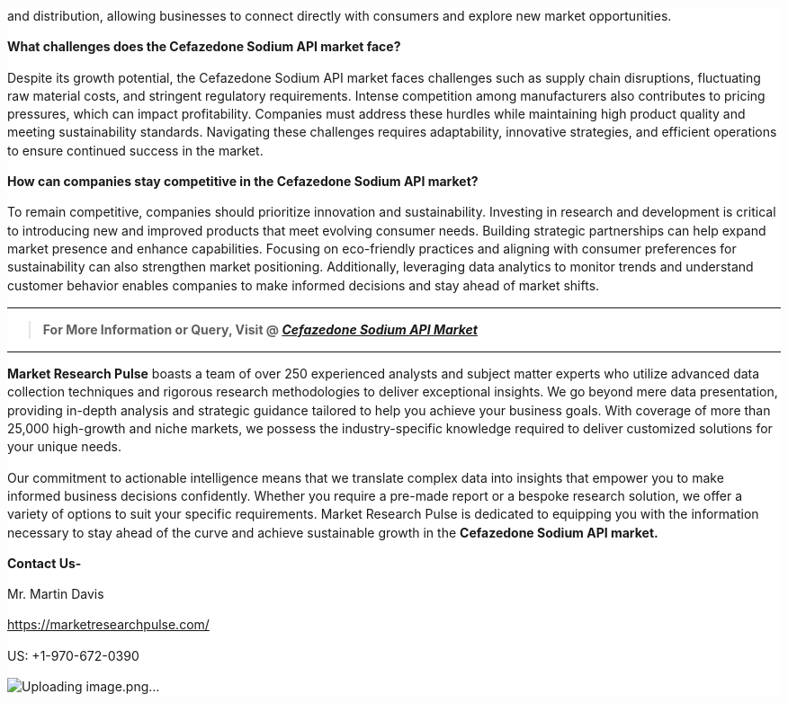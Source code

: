 and distribution, allowing businesses to connect directly with consumers and explore new market opportunities.</p><p><strong>What challenges does the Cefazedone Sodium API market face?</strong></p><p>Despite its growth potential, the Cefazedone Sodium API market faces challenges such as supply chain disruptions, fluctuating raw material costs, and stringent regulatory requirements. Intense competition among manufacturers also contributes to pricing pressures, which can impact profitability. Companies must address these hurdles while maintaining high product quality and meeting sustainability standards. Navigating these challenges requires adaptability, innovative strategies, and efficient operations to ensure continued success in the market.</p><p><strong>How can companies stay competitive in the Cefazedone Sodium API market?</strong></p><p>To remain competitive, companies should prioritize innovation and sustainability. Investing in research and development is critical to introducing new and improved products that meet evolving consumer needs. Building strategic partnerships can help expand market presence and enhance capabilities. Focusing on eco-friendly practices and aligning with consumer preferences for sustainability can also strengthen market positioning. Additionally, leveraging data analytics to monitor trends and understand customer behavior enables companies to make informed decisions and stay ahead of market shifts.</p><hr /><blockquote><p><strong>For More Information or Query, Visit @&nbsp;<em><a href="https://marketresearchpulse.com/report/116468/cefazedone-sodium-api-market?utm_source=Linkedin&utm_medium=021">Cefazedone Sodium API Market</a></em></strong></p></blockquote><hr /><p><strong>Market Research Pulse</strong> boasts a team of over 250 experienced analysts and subject matter experts who utilize advanced data collection techniques and rigorous research methodologies to deliver exceptional insights. We go beyond mere data presentation, providing in-depth analysis and strategic guidance tailored to help you achieve your business goals. With coverage of more than 25,000 high-growth and niche markets, we possess the industry-specific knowledge required to deliver customized solutions for your unique needs.</p><p>Our commitment to actionable intelligence means that we translate complex data into insights that empower you to make informed business decisions confidently. Whether you require a pre-made report or a bespoke research solution, we offer a variety of options to suit your specific requirements. Market Research Pulse is dedicated to equipping you with the information necessary to stay ahead of the curve and achieve sustainable growth in the <strong>Cefazedone Sodium API market.</strong></p><p><strong>Contact Us-</strong></p><p>Mr. Martin Davis</p><p>https://marketresearchpulse.com/</p><p>US: +1-970-672-0390</p>
![Uploading image.png…]()
